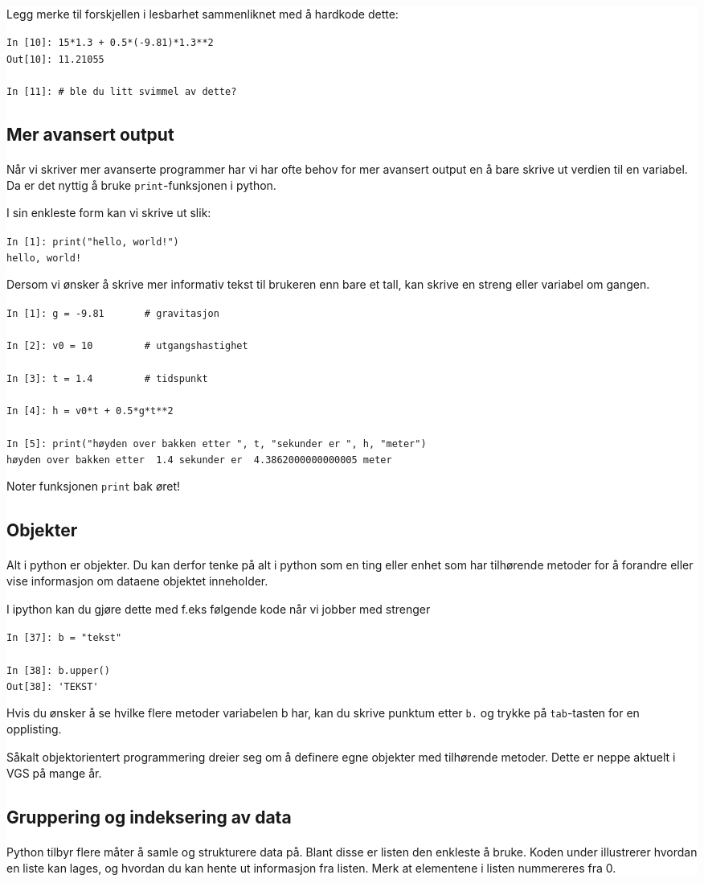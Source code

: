 Legg merke til forskjellen i lesbarhet sammenliknet med å hardkode dette:
```
In [10]: 15*1.3 + 0.5*(-9.81)*1.3**2
Out[10]: 11.21055

In [11]: # ble du litt svimmel av dette? 
```

## Mer avansert output
Når vi skriver mer avanserte programmer har vi har ofte behov for mer avansert output en å 
bare skrive ut verdien til en variabel. Da er det nyttig å bruke `print`-funksjonen i python.

I sin enkleste form kan vi skrive ut slik:
```
In [1]: print("hello, world!")
hello, world!
```

Dersom vi ønsker å skrive mer informativ tekst til brukeren enn bare et tall,
kan skrive en streng eller variabel om gangen. 
```
In [1]: g = -9.81       # gravitasjon

In [2]: v0 = 10         # utgangshastighet

In [3]: t = 1.4         # tidspunkt

In [4]: h = v0*t + 0.5*g*t**2

In [5]: print("høyden over bakken etter ", t, "sekunder er ", h, "meter")
høyden over bakken etter  1.4 sekunder er  4.3862000000000005 meter
```
Noter funksjonen `print` bak øret!

## Objekter
Alt i python er objekter. Du kan derfor tenke på alt i python som en ting eller
enhet som har tilhørende metoder for å forandre eller vise informasjon om dataene objektet inneholder.

I ipython kan du gjøre dette med f.eks følgende kode når vi jobber med strenger
```
In [37]: b = "tekst"

In [38]: b.upper()
Out[38]: 'TEKST'
```
Hvis du ønsker å se hvilke flere metoder variabelen b har, kan du skrive punktum
etter `b.` og trykke på `tab`-tasten for en opplisting.

Såkalt objektorientert programmering dreier seg om å definere egne objekter med tilhørende metoder. Dette er neppe aktuelt i VGS på mange år.

## Gruppering og indeksering av data
Python tilbyr flere måter å samle og strukturere data på. Blant disse er listen
den enkleste å bruke. Koden under illustrerer hvordan en liste kan lages, og hvordan
du kan hente ut informasjon fra listen. Merk at elementene i listen nummereres fra $0$.
